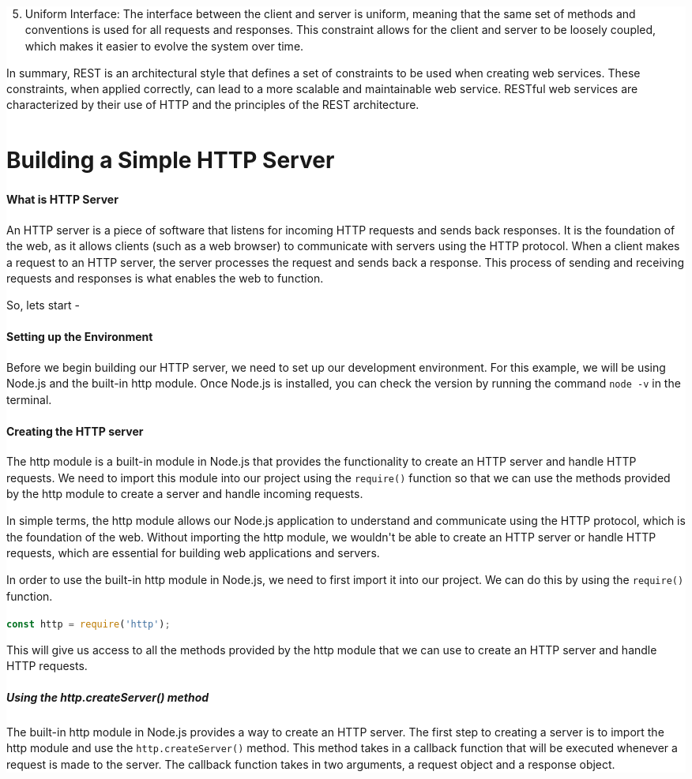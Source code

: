 5. Uniform Interface: The interface between the client and server is uniform, meaning that the same set of methods and conventions is used for all requests and responses. This constraint allows for the client and server to be loosely coupled, which makes it easier to evolve the system over time.
    

In summary, REST is an architectural style that defines a set of constraints to be used when creating web services. These constraints, when applied correctly, can lead to a more scalable and maintainable web service. RESTful web services are characterized by their use of HTTP and the principles of the REST architecture.

# Building a Simple HTTP Server

#### What is HTTP Server

An HTTP server is a piece of software that listens for incoming HTTP requests and sends back responses. It is the foundation of the web, as it allows clients (such as a web browser) to communicate with servers using the HTTP protocol. When a client makes a request to an HTTP server, the server processes the request and sends back a response. This process of sending and receiving requests and responses is what enables the web to function.

So, lets start -

#### **Setting up the Environment**

Before we begin building our HTTP server, we need to set up our development environment. For this example, we will be using Node.js and the built-in http module. Once Node.js is installed, you can check the version by running the command `node -v` in the terminal.

#### **Creating the HTTP server**

The http module is a built-in module in Node.js that provides the functionality to create an HTTP server and handle HTTP requests. We need to import this module into our project using the `require()` function so that we can use the methods provided by the http module to create a server and handle incoming requests.

In simple terms, the http module allows our Node.js application to understand and communicate using the HTTP protocol, which is the foundation of the web. Without importing the http module, we wouldn't be able to create an HTTP server or handle HTTP requests, which are essential for building web applications and servers.

In order to use the built-in http module in Node.js, we need to first import it into our project. We can do this by using the `require()` function.

```js
const http = require('http');
```

This will give us access to all the methods provided by the http module that we can use to create an HTTP server and handle HTTP requests.

##### **Using the http.createServer() method**

The built-in http module in Node.js provides a way to create an HTTP server. The first step to creating a server is to import the http module and use the `http.createServer()` method. This method takes in a callback function that will be executed whenever a request is made to the server. The callback function takes in two arguments, a request object and a response object.
